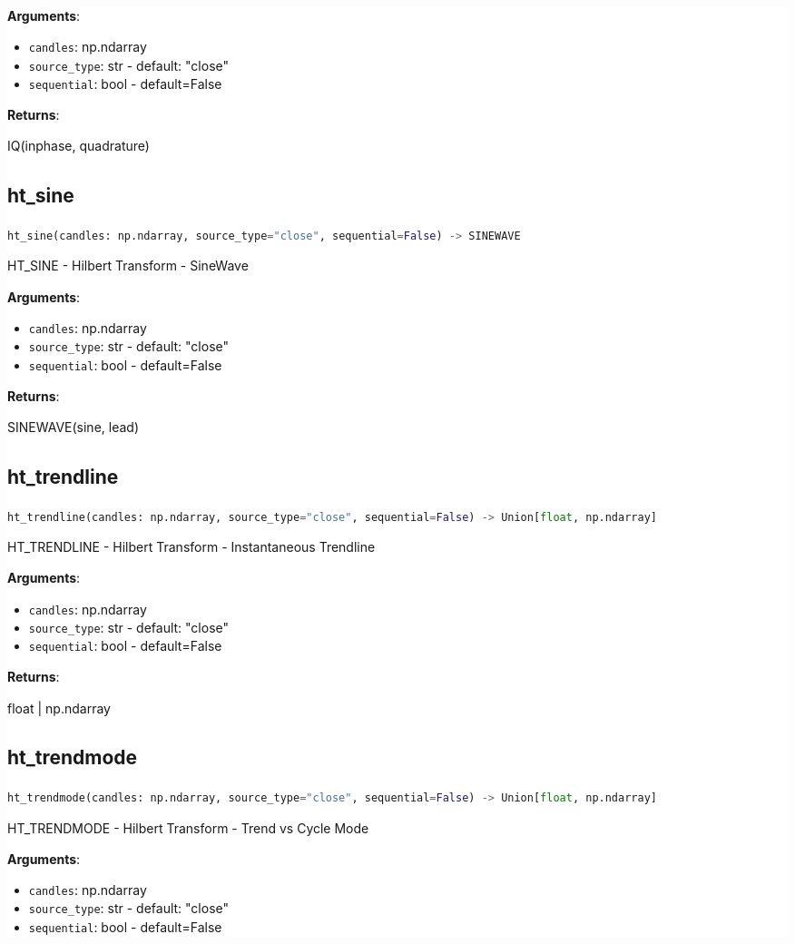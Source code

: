 **Arguments**:  
  
- `candles`: np.ndarray  
- `source_type`: str - default: "close"  
- `sequential`: bool - default=False  
  
**Returns**:  
  
IQ(inphase, quadrature)  
  
## ht\_sine  
  
```python  
ht_sine(candles: np.ndarray, source_type="close", sequential=False) -> SINEWAVE  
```  
  
HT_SINE - Hilbert Transform - SineWave  
  
**Arguments**:  
  
- `candles`: np.ndarray  
- `source_type`: str - default: "close"  
- `sequential`: bool - default=False  
  
**Returns**:  
  
SINEWAVE(sine, lead)  
  
## ht\_trendline  
  
```python  
ht_trendline(candles: np.ndarray, source_type="close", sequential=False) -> Union[float, np.ndarray]  
```  
  
HT_TRENDLINE - Hilbert Transform - Instantaneous Trendline  
  
**Arguments**:  
  
- `candles`: np.ndarray  
- `source_type`: str - default: "close"  
- `sequential`: bool - default=False  
  
**Returns**:  
  
float | np.ndarray  
  
## ht\_trendmode  
  
```python  
ht_trendmode(candles: np.ndarray, source_type="close", sequential=False) -> Union[float, np.ndarray]  
```  
  
HT_TRENDMODE - Hilbert Transform - Trend vs Cycle Mode  
  
**Arguments**:  
  
- `candles`: np.ndarray  
- `source_type`: str - default: "close"  
- `sequential`: bool - default=False  
  